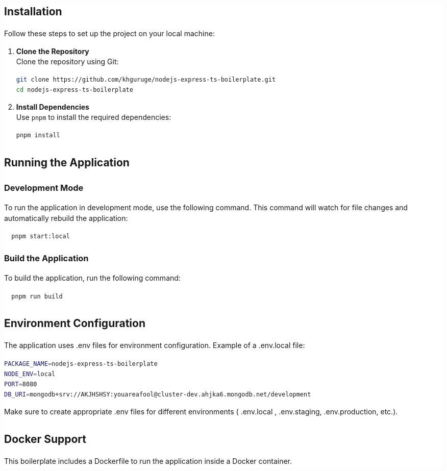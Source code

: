 ## Installation

Follow these steps to set up the project on your local machine:

1. **Clone the Repository**  
   Clone the repository using Git:

   ```bash
   git clone https://github.com/khguruge/nodejs-express-ts-boilerplate.git
   cd nodejs-express-ts-boilerplate
   ```

2. **Install Dependencies**  
   Use `pnpm` to install the required dependencies:
   ```bash
   pnpm install
   ```

## Running the Application

### Development Mode

To run the application in development mode, use the following command. This command will watch for file changes and automatically rebuild the application:

```bash
  pnpm start:local
```

### Build the Application

To build the application, run the following command:

```bash
  pnpm run build
```

## Environment Configuration

The application uses .env files for environment configuration. Example of a .env.local file:

```bash
PACKAGE_NAME=nodejs-express-ts-boilerplate
NODE_ENV=local
PORT=8080
DB_URI=mongodb+srv://AKJHSHSY:youareafool@cluster-dev.ahjka6.mongodb.net/development
```

Make sure to create appropriate .env files for different environments ( .env.local , .env.staging, .env.production, etc.).

## Docker Support

This boilerplate includes a Dockerfile to run the application inside a Docker container.
